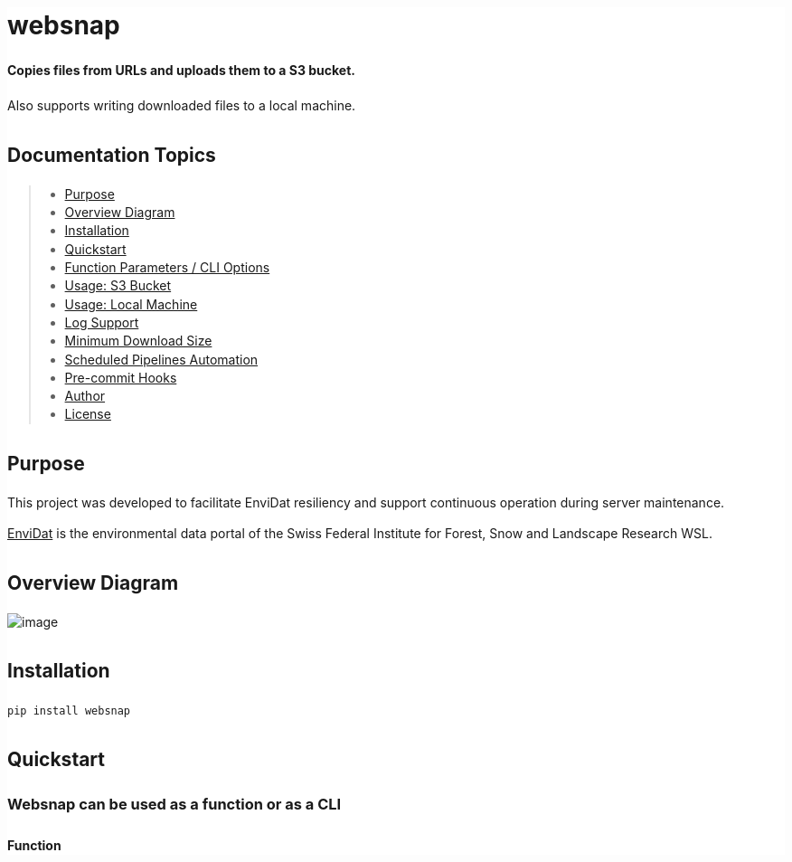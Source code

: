 # websnap

#### Copies files from URLs and uploads them to a S3 bucket. 

Also supports writing downloaded files to a local machine. 


## Documentation Topics

> - [Purpose](#purpose)
> - [Overview Diagram](#overview-diagram)
> - [Installation](#installation)
> - [Quickstart](#quickstart)
> - [Function Parameters / CLI Options](#function-parameters--cli-options)
> - [Usage: S3 Bucket](#usage-s3-bucket)
> - [Usage: Local Machine](#usage-local-machine)
> - [Log Support](#log-support)
> - [Minimum Download Size](#minimum-download-size)
> - [Scheduled Pipelines Automation](#scheduled-pipelines-automation)
> - [Pre-commit Hooks](#pre-commit-hooks)
> - [Author](#author)
> - [License](#license)


## Purpose

This project was developed to facilitate EnviDat resiliency and support continuous operation during server maintenance.

[EnviDat](https://www.envidat.ch) is the environmental data portal of the Swiss Federal Institute for Forest, Snow and Landscape Research WSL. 


## Overview Diagram

![image](/overview_diagram.png)


## Installation


   ```bash
  pip install websnap
   ```

## Quickstart

### Websnap can be used as a function or as a CLI 

###
#### Function
